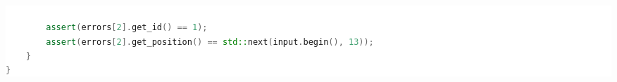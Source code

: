 ```cpp

        assert(errors[2].get_id() == 1);
        assert(errors[2].get_position() == std::next(input.begin(), 13));
    }
}
```
